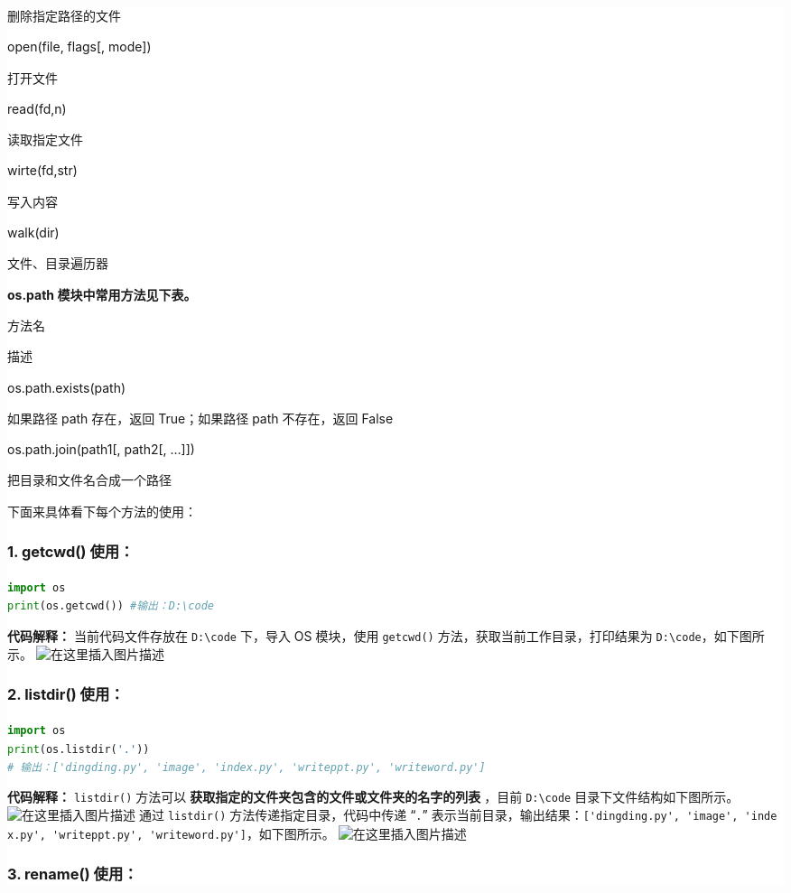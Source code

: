 删除指定路径的文件

open(file, flags\[, mode\])

打开文件

read(fd,n)

读取指定文件

wirte(fd,str)

写入内容

walk(dir)

文件、目录遍历器

**os.path 模块中常用方法见下表。**

方法名

描述

os.path.exists(path)

如果路径 path 存在，返回 True；如果路径 path 不存在，返回 False

os.path.join(path1\[, path2\[, …\]\])

把目录和文件名合成一个路径

下面来具体看下每个方法的使用：

### 1\. getcwd() 使用：

```python
import os
print(os.getcwd()) #输出：D:\code
```

**代码解释：** 当前代码文件存放在 `D:\code` 下，导入 OS 模块，使用 `getcwd()` 方法，获取当前工作目录，打印结果为 `D:\code`，如下图所示。 ![在这里插入图片描述](https://img-blog.csdnimg.cn/20210513155258286.png?x-oss-process=image/watermark,type_ZmFuZ3poZW5naGVpdGk,shadow_10,text_aHR0cHM6Ly9ibG9nLmNzZG4ubmV0L3FxXzMzMjU0NzY2,size_16,color_FFFFFF,t_70)

### 2\. listdir() 使用：

```python
import os
print(os.listdir('.'))
# 输出：['dingding.py', 'image', 'index.py', 'writeppt.py', 'writeword.py']
```

**代码解释：** `listdir()` 方法可以 **获取指定的文件夹包含的文件或文件夹的名字的列表** ，目前 `D:\code` 目录下文件结构如下图所示。 ![在这里插入图片描述](https://img-blog.csdnimg.cn/20210513160332345.png?x-oss-process=image/watermark,type_ZmFuZ3poZW5naGVpdGk,shadow_10,text_aHR0cHM6Ly9ibG9nLmNzZG4ubmV0L3FxXzMzMjU0NzY2,size_16,color_FFFFFF,t_70) 通过 `listdir()` 方法传递指定目录，代码中传递 “`.`” 表示当前目录，输出结果：`['dingding.py', 'image', 'index.py', 'writeppt.py', 'writeword.py']`，如下图所示。 ![在这里插入图片描述](https://img-blog.csdnimg.cn/20210513160610517.png)

### 3\. rename() 使用：
